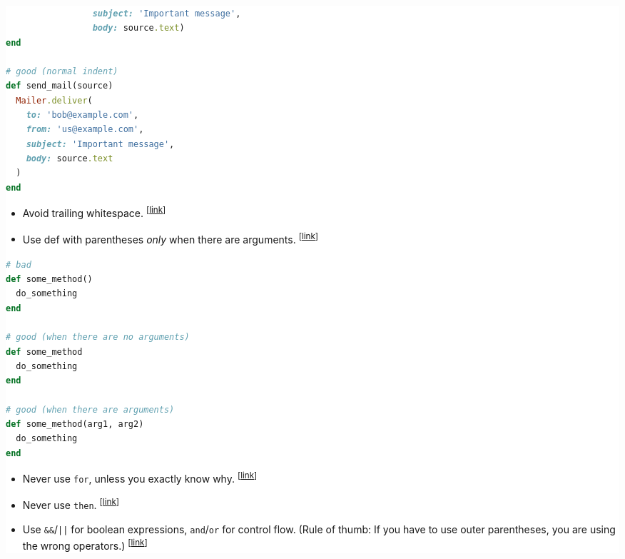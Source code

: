```Ruby
                 subject: 'Important message',
                 body: source.text)
end

# good (normal indent)
def send_mail(source)
  Mailer.deliver(
    to: 'bob@example.com',
    from: 'us@example.com',
    subject: 'Important message',
    body: source.text
  )
end
```

* <a name="avoid-trailing-whitespace"></a>
  Avoid trailing whitespace.
  <sup>[[link](#avoid-trailing-whitespace)]</sup>

* <a name="anchor"></a>
  Use def with parentheses *only* when there are arguments.
  <sup>[[link](#anchor)]</sup>

```Ruby
# bad
def some_method()
  do_something
end

# good (when there are no arguments)
def some_method
  do_something
end

# good (when there are arguments)
def some_method(arg1, arg2)
  do_something
end
```

* <a name="never-use-for"></a>
  Never use `for`, unless you exactly know why.
  <sup>[[link](#never-use-for)]</sup>

* <a name="never-use-then"></a>
  Never use `then`.
  <sup>[[link](#never-use-then)]</sup>

* <a name="and-and-or"></a>
  Use `&&`/`||` for boolean expressions, `and`/`or` for control flow.
(Rule
  of thumb: If you have to use outer parentheses, you are using the
wrong
  operators.)
  <sup>[[link](#and-and-or)]</sup>
